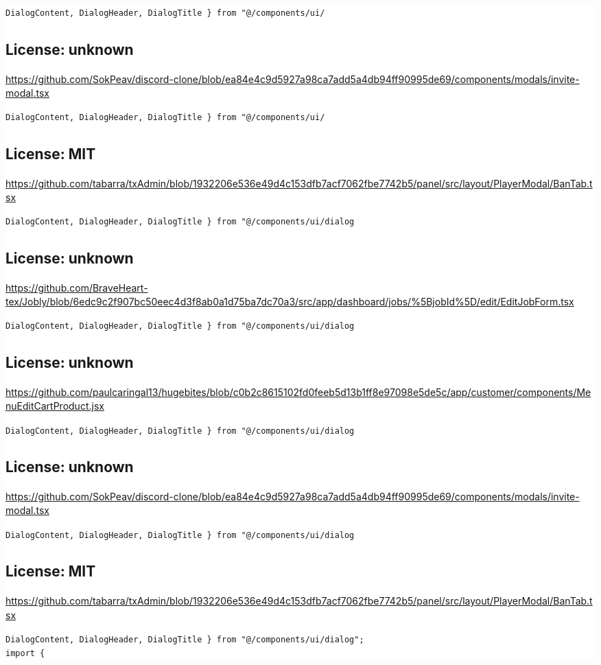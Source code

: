```
DialogContent, DialogHeader, DialogTitle } from "@/components/ui/
```


## License: unknown
https://github.com/SokPeav/discord-clone/blob/ea84e4c9d5927a98ca7add5a4db94ff90995de69/components/modals/invite-modal.tsx

```
DialogContent, DialogHeader, DialogTitle } from "@/components/ui/
```


## License: MIT
https://github.com/tabarra/txAdmin/blob/1932206e536e49d4c153dfb7acf7062fbe7742b5/panel/src/layout/PlayerModal/BanTab.tsx

```
DialogContent, DialogHeader, DialogTitle } from "@/components/ui/dialog
```


## License: unknown
https://github.com/BraveHeart-tex/Jobly/blob/6edc9c2f907bc50eec4d3f8ab0a1d75ba7dc70a3/src/app/dashboard/jobs/%5BjobId%5D/edit/EditJobForm.tsx

```
DialogContent, DialogHeader, DialogTitle } from "@/components/ui/dialog
```


## License: unknown
https://github.com/paulcaringal13/hugebites/blob/c0b2c8615102fd0feeb5d13b1ff8e97098e5de5c/app/customer/components/MenuEditCartProduct.jsx

```
DialogContent, DialogHeader, DialogTitle } from "@/components/ui/dialog
```


## License: unknown
https://github.com/SokPeav/discord-clone/blob/ea84e4c9d5927a98ca7add5a4db94ff90995de69/components/modals/invite-modal.tsx

```
DialogContent, DialogHeader, DialogTitle } from "@/components/ui/dialog
```


## License: MIT
https://github.com/tabarra/txAdmin/blob/1932206e536e49d4c153dfb7acf7062fbe7742b5/panel/src/layout/PlayerModal/BanTab.tsx

```
DialogContent, DialogHeader, DialogTitle } from "@/components/ui/dialog";
import {
```

